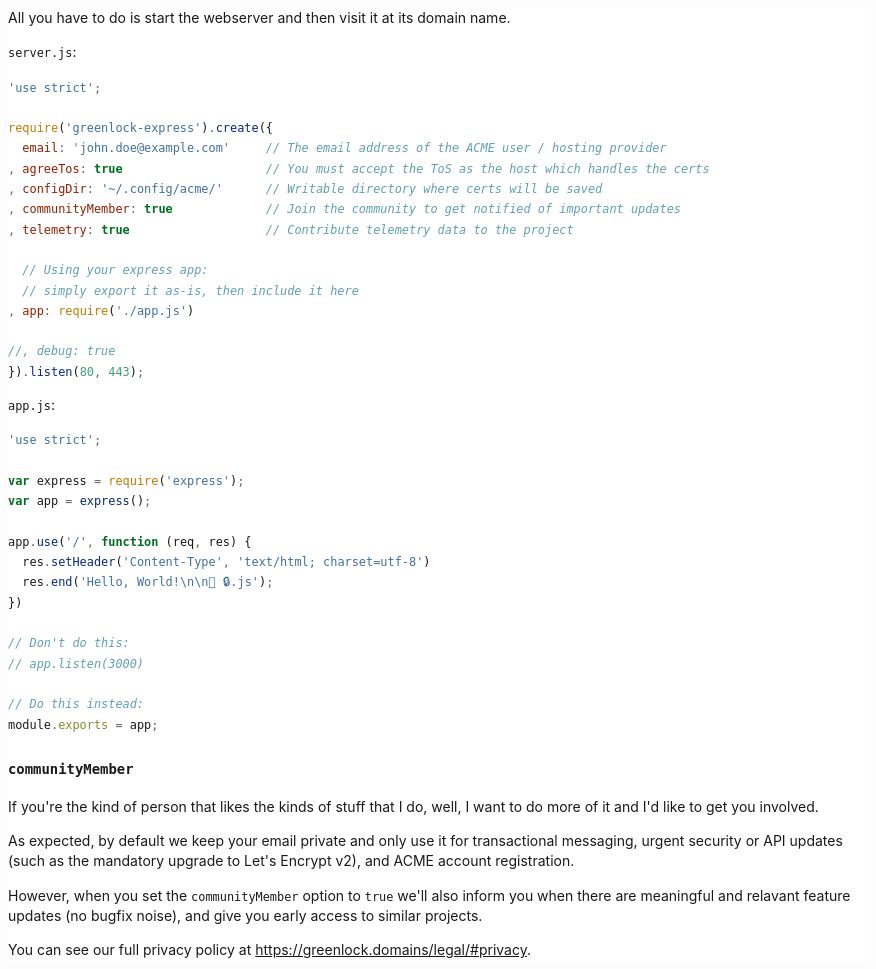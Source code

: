 All you have to do is start the webserver and then visit it at its domain name.

`server.js`:
```javascript
'use strict';

require('greenlock-express').create({
  email: 'john.doe@example.com'     // The email address of the ACME user / hosting provider
, agreeTos: true                    // You must accept the ToS as the host which handles the certs
, configDir: '~/.config/acme/'      // Writable directory where certs will be saved
, communityMember: true             // Join the community to get notified of important updates
, telemetry: true                   // Contribute telemetry data to the project

  // Using your express app:
  // simply export it as-is, then include it here
, app: require('./app.js')

//, debug: true
}).listen(80, 443);
```

`app.js`:
```js
'use strict';

var express = require('express');
var app = express();

app.use('/', function (req, res) {
  res.setHeader('Content-Type', 'text/html; charset=utf-8')
  res.end('Hello, World!\n\n💚 🔒.js');
})

// Don't do this:
// app.listen(3000)

// Do this instead:
module.exports = app;
```

### `communityMember`

If you're the kind of person that likes the kinds of stuff that I do,
well, I want to do more of it and I'd like to get you involved.

As expected, by default we keep your email private and only use it for
transactional messaging, urgent security or API updates
(such as the mandatory upgrade to Let's Encrypt v2), and ACME account registration.

However, when you set the `communityMember` option to `true` we'll also
inform you when there are meaningful and relavant feature updates (no bugfix noise),
and give you early access to similar projects.

You can see our full privacy policy at <https://greenlock.domains/legal/#privacy>.
